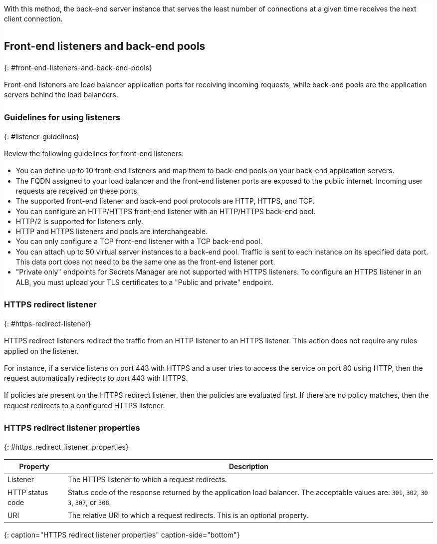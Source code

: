 With this method, the back-end server instance that serves the least number of connections at a given time receives the next client connection.

## Front-end listeners and back-end pools
{: #front-end-listeners-and-back-end-pools}

Front-end listeners are load balancer application ports for receiving incoming requests, while back-end pools are the application servers behind the load balancers.

### Guidelines for using listeners
{: #listener-guidelines}

Review the following guidelines for front-end listeners:

* You can define up to 10 front-end listeners and map them to back-end pools on your back-end application servers.
* The FQDN assigned to your load balancer and the front-end listener ports are exposed to the public internet. Incoming user requests are received on these ports.
* The supported front-end listener and back-end pool protocols are HTTP, HTTPS, and TCP.
* You can configure an HTTP/HTTPS front-end listener with an HTTP/HTTPS back-end pool.
* HTTP/2 is supported for listeners only.
* HTTP and HTTPS listeners and pools are interchangeable.
* You can only configure a TCP front-end listener with a TCP back-end pool.
* You can attach up to 50 virtual server instances to a back-end pool. Traffic is sent to each instance on its specified data port. This data port does not need to be the same one as the front-end listener port.
* "Private only" endpoints for Secrets Manager are not supported with HTTPS listeners. To configure an HTTPS listener in an ALB, you must upload your TLS certificates to a "Public and private" endpoint.

### HTTPS redirect listener
{: #https-redirect-listener}

HTTPS redirect listeners redirect the traffic from an HTTP listener to an HTTPS listener. This action does not require any rules applied on the listener.

For instance, if a service listens on port 443 with HTTPS and a user tries to access the service on port 80 using HTTP, then the request automatically redirects to port 443 with HTTPS.

If policies are present on the HTTPS redirect listener, then the policies are evaluated first. If there are no policy matches, then the request redirects to a configured HTTPS listener.

### HTTPS redirect listener properties
{: #https_redirect_listener_properties}

Property  | Description
------------- | -------------
Listener | The HTTPS listener to which a request redirects.
HTTP status code | Status code of the response returned by the application load balancer. The acceptable values are: `301`, `302`, `303`, `307`, or `308`.
URI | The relative URI to which a request redirects. This is an optional property.
{: caption="HTTPS redirect listener properties" caption-side="bottom"}
